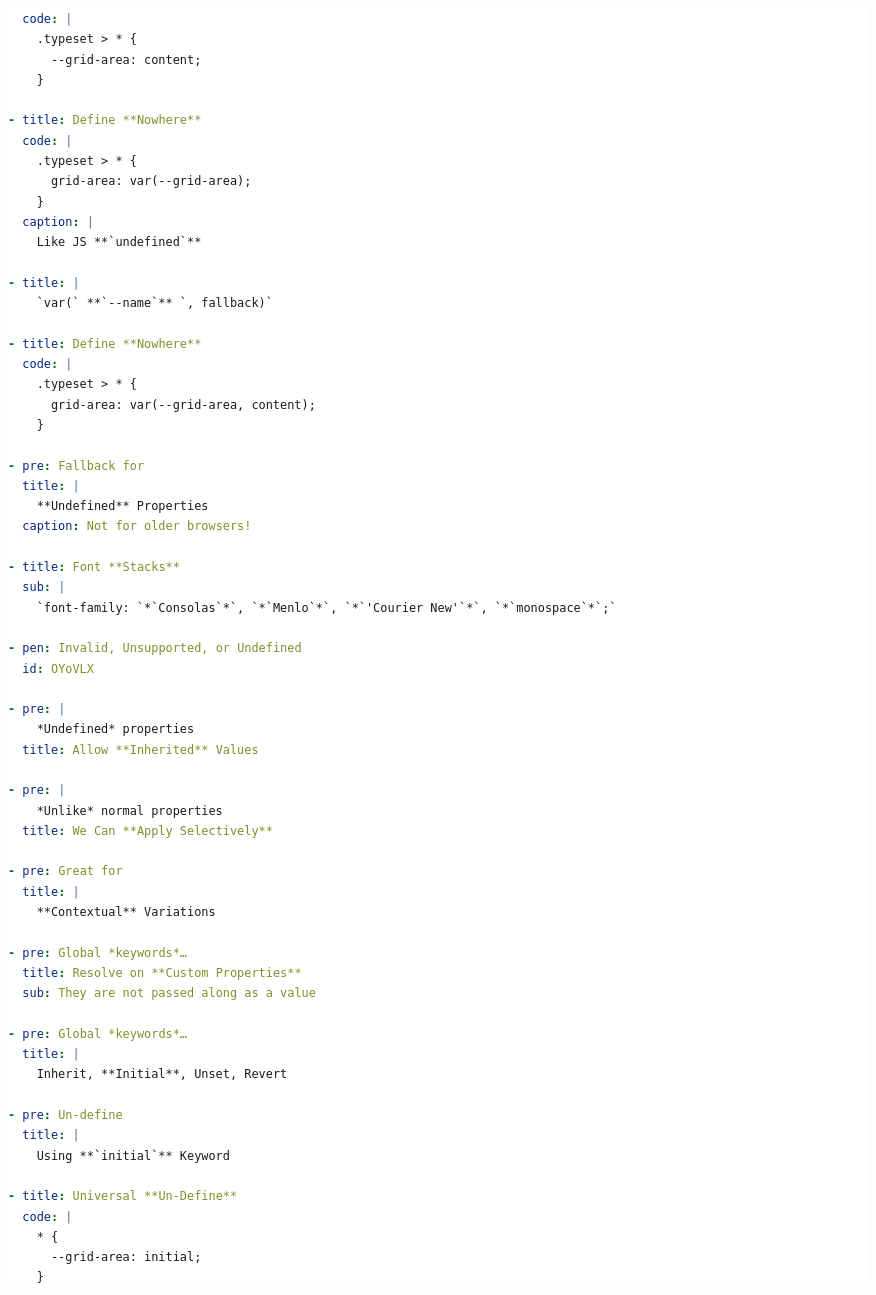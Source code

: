 ```yaml
  code: |
    .typeset > * {
      --grid-area: content;
    }

- title: Define **Nowhere**
  code: |
    .typeset > * {
      grid-area: var(--grid-area);
    }
  caption: |
    Like JS **`undefined`**

- title: |
    `var(` **`--name`** `, fallback)`

- title: Define **Nowhere**
  code: |
    .typeset > * {
      grid-area: var(--grid-area, content);
    }

- pre: Fallback for
  title: |
    **Undefined** Properties
  caption: Not for older browsers!

- title: Font **Stacks**
  sub: |
    `font-family: `*`Consolas`*`, `*`Menlo`*`, `*`'Courier New'`*`, `*`monospace`*`;`

- pen: Invalid, Unsupported, or Undefined
  id: OYoVLX

- pre: |
    *Undefined* properties
  title: Allow **Inherited** Values

- pre: |
    *Unlike* normal properties
  title: We Can **Apply Selectively**

- pre: Great for
  title: |
    **Contextual** Variations

- pre: Global *keywords*…
  title: Resolve on **Custom Properties**
  sub: They are not passed along as a value

- pre: Global *keywords*…
  title: |
    Inherit, **Initial**, Unset, Revert
  
- pre: Un-define
  title: |
    Using **`initial`** Keyword

- title: Universal **Un-Define**
  code: |
    * {
      --grid-area: initial;
    }
```